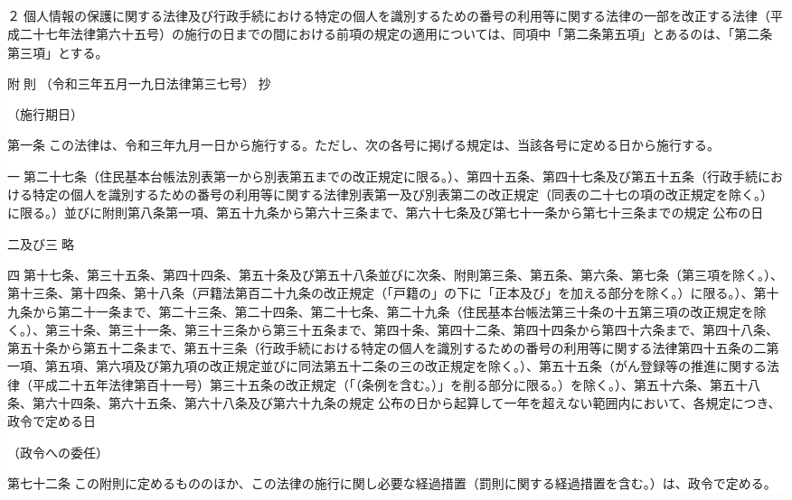 ２ 個人情報の保護に関する法律及び行政手続における特定の個人を識別するための番号の利用等に関する法律の一部を改正する法律（平成二十七年法律第六十五号）の施行の日までの間における前項の規定の適用については、同項中「第二条第五項」とあるのは、「第二条第三項」とする。

附 則 （令和三年五月一九日法律第三七号） 抄

（施行期日）

第一条 この法律は、令和三年九月一日から施行する。ただし、次の各号に掲げる規定は、当該各号に定める日から施行する。

一 第二十七条（住民基本台帳法別表第一から別表第五までの改正規定に限る。）、第四十五条、第四十七条及び第五十五条（行政手続における特定の個人を識別するための番号の利用等に関する法律別表第一及び別表第二の改正規定（同表の二十七の項の改正規定を除く。）に限る。）並びに附則第八条第一項、第五十九条から第六十三条まで、第六十七条及び第七十一条から第七十三条までの規定 公布の日

二及び三 略

四 第十七条、第三十五条、第四十四条、第五十条及び第五十八条並びに次条、附則第三条、第五条、第六条、第七条（第三項を除く。）、第十三条、第十四条、第十八条（戸籍法第百二十九条の改正規定（「戸籍の」の下に「正本及び」を加える部分を除く。）に限る。）、第十九条から第二十一条まで、第二十三条、第二十四条、第二十七条、第二十九条（住民基本台帳法第三十条の十五第三項の改正規定を除く。）、第三十条、第三十一条、第三十三条から第三十五条まで、第四十条、第四十二条、第四十四条から第四十六条まで、第四十八条、第五十条から第五十二条まで、第五十三条（行政手続における特定の個人を識別するための番号の利用等に関する法律第四十五条の二第一項、第五項、第六項及び第九項の改正規定並びに同法第五十二条の三の改正規定を除く。）、第五十五条（がん登録等の推進に関する法律（平成二十五年法律第百十一号）第三十五条の改正規定（「（条例を含む。）」を削る部分に限る。）を除く。）、第五十六条、第五十八条、第六十四条、第六十五条、第六十八条及び第六十九条の規定 公布の日から起算して一年を超えない範囲内において、各規定につき、政令で定める日

（政令への委任）

第七十二条 この附則に定めるもののほか、この法律の施行に関し必要な経過措置（罰則に関する経過措置を含む。）は、政令で定める。
